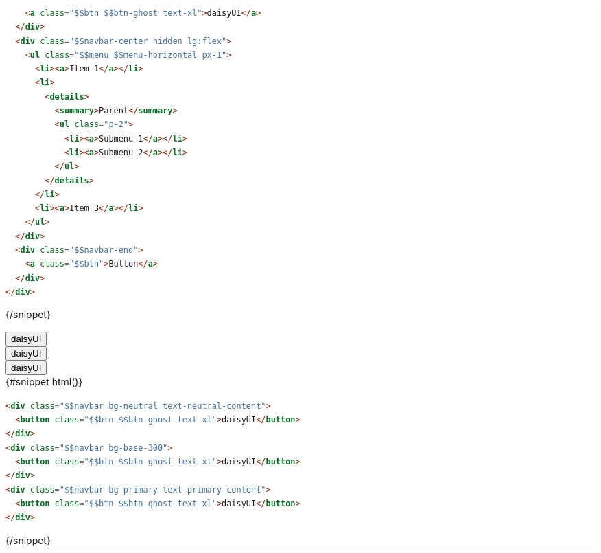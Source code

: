 ```html
    <a class="$$btn $$btn-ghost text-xl">daisyUI</a>
  </div>
  <div class="$$navbar-center hidden lg:flex">
    <ul class="$$menu $$menu-horizontal px-1">
      <li><a>Item 1</a></li>
      <li>
        <details>
          <summary>Parent</summary>
          <ul class="p-2">
            <li><a>Submenu 1</a></li>
            <li><a>Submenu 2</a></li>
          </ul>
        </details>
      </li>
      <li><a>Item 3</a></li>
    </ul>
  </div>
  <div class="$$navbar-end">
    <a class="$$btn">Button</a>
  </div>
</div>
```

{/snippet}
</Component>

<Component title="Navbar with colors">
<div class="navbar bg-neutral text-neutral-content">
  <button class="btn btn-ghost text-xl">daisyUI</button>
</div>
<div class="navbar bg-base-300">
  <button class="btn btn-ghost text-xl">daisyUI</button>
</div>
<div class="navbar bg-primary text-primary-content">
  <button class="btn btn-ghost text-xl">daisyUI</button>
</div>
{#snippet html()}

```html
<div class="$$navbar bg-neutral text-neutral-content">
  <button class="$$btn $$btn-ghost text-xl">daisyUI</button>
</div>
<div class="$$navbar bg-base-300">
  <button class="$$btn $$btn-ghost text-xl">daisyUI</button>
</div>
<div class="$$navbar bg-primary text-primary-content">
  <button class="$$btn $$btn-ghost text-xl">daisyUI</button>
</div>
```

{/snippet}
</Component>
